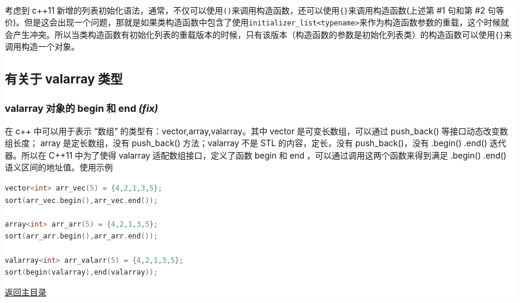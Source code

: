 考虑到 c++11 新增的列表初始化语法，通常，不仅可以使用`()`来调用构造函数，还可以使用`{}`来调用构造函数(上述第 #1 句和第 #2 句等价)。但是这会出现一个问题，那就是如果类构造函数中包含了使用`initializer_list<typename>`来作为构造函数参数的重载，这个时候就会产生冲突。所以当类构造函数有初始化列表的重载版本的时候，只有该版本（构造函数的参数是初始化列表类）的构造函数可以使用`{}`来调用构造一个对象。

## 有关于 valarray 类型

### valarray 对象的 begin 和 end ***(fix)***

在 c++ 中可以用于表示 “数组” 的类型有：vector,array,valarray。其中 vector 是可变长数组，可以通过 push_back() 等接口动态改变数组长度； array 是定长数组，没有 push_back() 方法；valarray 不是 STL 的内容，定长，没有 push_back()，没有 .begin() .end() 迭代器。所以在 C++11 中为了使得 valarray 适配数组接口，定义了函数 begin 和 end ，可以通过调用这两个函数来得到满足 .begin() .end() 语义区间的地址值。使用示例

```c++
vector<int> arr_vec(5) = {4,2,1,3,5};
sort(arr_vec.begin(),arr_vec.end());

array<int> arr_arr(5) = {4,2,1,3,5};
sort(arr_arr.begin(),arr_arr.end());

valarray<int> arr_valarr(5) = {4,2,1,3,5};
sort(begin(valarray),end(valarray));
```

[返回主目录](../../README.md)